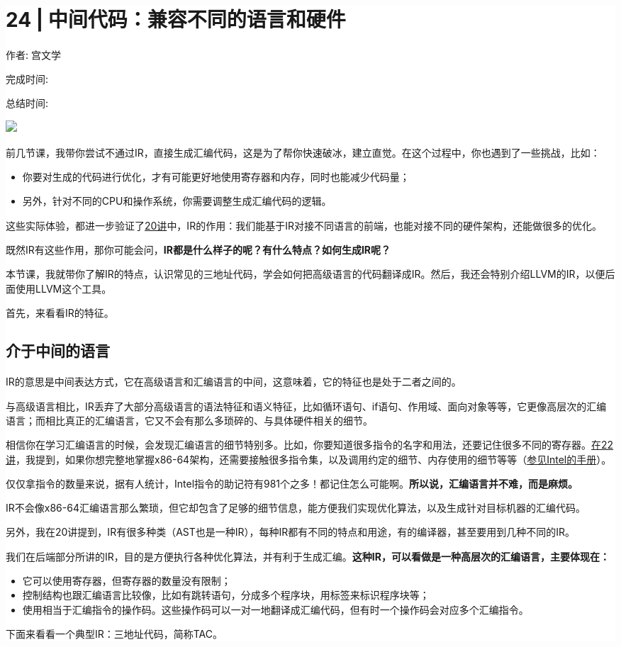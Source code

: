 # 24 \| 中间代码：兼容不同的语言和硬件

作者: 宫文学

完成时间:

总结时间:

![](<https://static001.geekbang.org/resource/image/f9/84/f95dbdb02656f7729aea190224e79b84.jpg>)

<audio><source src="https://static001.geekbang.org/resource/audio/9f/09/9f3b7c6de4ad431ce4e85c1119f35e09.mp3" type="audio/mpeg"></audio>

前几节课，我带你尝试不通过IR，直接生成汇编代码，这是为了帮你快速破冰，建立直觉。在这个过程中，你也遇到了一些挑战，比如：

- 你要对生成的代码进行优化，才有可能更好地使用寄存器和内存，同时也能减少代码量；

- 另外，针对不同的CPU和操作系统，你需要调整生成汇编代码的逻辑。




这些实际体验，都进一步验证了[20讲](<https://time.geekbang.org/column/article/145472>)中，IR的作用：我们能基于IR对接不同语言的前端，也能对接不同的硬件架构，还能做很多的优化。

既然IR有这些作用，那你可能会问，**IR都是什么样子的呢？有什么特点？如何生成IR呢？**

本节课，我就带你了解IR的特点，认识常见的三地址代码，学会如何把高级语言的代码翻译成IR。然后，我还会特别介绍LLVM的IR，以便后面使用LLVM这个工具。

首先，来看看IR的特征。

## 介于中间的语言

IR的意思是中间表达方式，它在高级语言和汇编语言的中间，这意味着，它的特征也是处于二者之间的。

与高级语言相比，IR丢弃了大部分高级语言的语法特征和语义特征，比如循环语句、if语句、作用域、面向对象等等，它更像高层次的汇编语言；而相比真正的汇编语言，它又不会有那么多琐碎的、与具体硬件相关的细节。

相信你在学习汇编语言的时候，会发现汇编语言的细节特别多。比如，你要知道很多指令的名字和用法，还要记住很多不同的寄存器。[在22讲](<https://time.geekbang.org/column/article/147854>)，我提到，如果你想完整地掌握x86-64架构，还需要接触很多指令集，以及调用约定的细节、内存使用的细节等等（[参见Intel的手册](<https://software.intel.com/en-us/download/intel-64-and-ia-32-architectures-sdm-combined-volumes-1-2a-2b-2c-2d-3a-3b-3c-3d-and-4>)）。



仅仅拿指令的数量来说，据有人统计，Intel指令的助记符有981个之多！都记住怎么可能啊。**所以说，汇编语言并不难，而是麻烦。**

IR不会像x86-64汇编语言那么繁琐，但它却包含了足够的细节信息，能方便我们实现优化算法，以及生成针对目标机器的汇编代码。

另外，我在20讲提到，IR有很多种类（AST也是一种IR），每种IR都有不同的特点和用途，有的编译器，甚至要用到几种不同的IR。

我们在后端部分所讲的IR，目的是方便执行各种优化算法，并有利于生成汇编。**这种IR，可以看做是一种高层次的汇编语言，主要体现在：**

- 它可以使用寄存器，但寄存器的数量没有限制；
- 控制结构也跟汇编语言比较像，比如有跳转语句，分成多个程序块，用标签来标识程序块等；
- 使用相当于汇编指令的操作码。这些操作码可以一对一地翻译成汇编代码，但有时一个操作码会对应多个汇编指令。



下面来看看一个典型IR：三地址代码，简称TAC。
